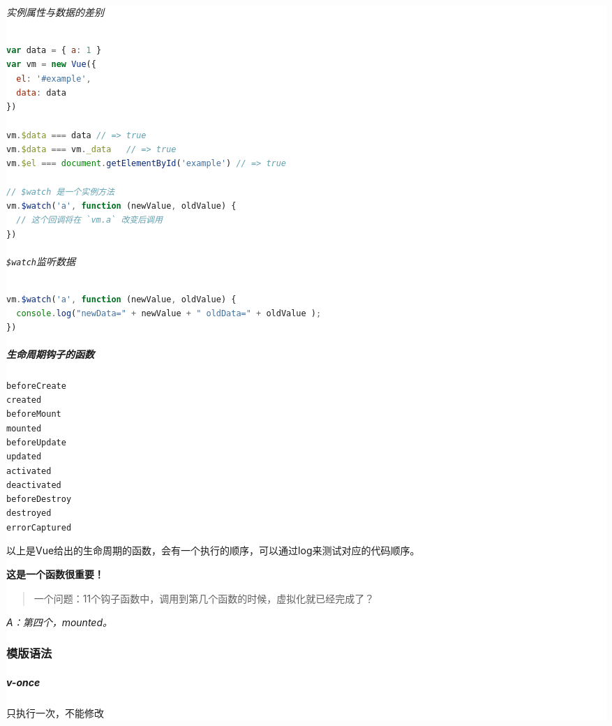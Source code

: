 ###### 实例属性与数据的差别

```js
var data = { a: 1 }
var vm = new Vue({
  el: '#example',
  data: data
})

vm.$data === data // => true
vm.$data === vm._data	// => true
vm.$el === document.getElementById('example') // => true

// $watch 是一个实例方法
vm.$watch('a', function (newValue, oldValue) {
  // 这个回调将在 `vm.a` 改变后调用
})
```

###### `$watch`监听数据

```js
vm.$watch('a', function (newValue, oldValue) {
  console.log("newData=" + newValue + " oldData=" + oldValue );
})
```

##### **生命周期钩子**的函数

```js
beforeCreate
created
beforeMount
mounted
beforeUpdate
updated
activated
deactivated
beforeDestroy
destroyed
errorCaptured
```

以上是Vue给出的生命周期的函数，会有一个执行的顺序，可以通过log来测试对应的代码顺序。

**这是一个函数很重要！**

> 一个问题：11个钩子函数中，调用到第几个函数的时候，虚拟化就已经完成了？

*A：第四个，mounted。*

### 模版语法

##### v-once

只执行一次，不能修改
